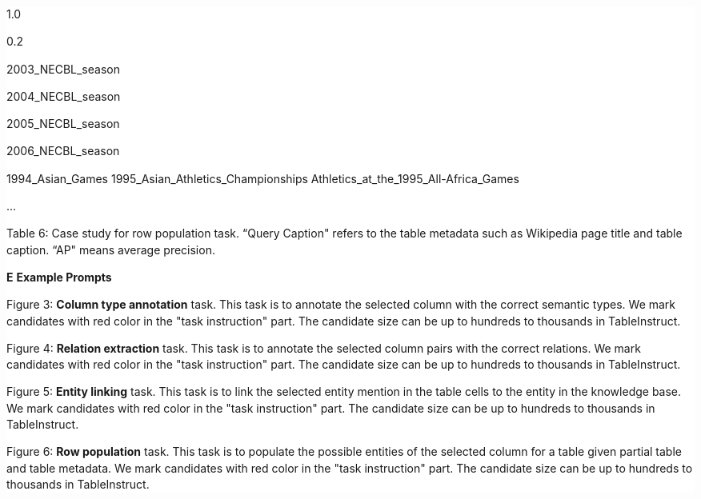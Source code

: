 

1.0


0.2



2003_NECBL_season

2004_NECBL_season

2005_NECBL_season

2006_NECBL_season


1994_Asian_Games
1995_Asian_Athletics_Championships
Athletics_at_the_1995_All-Africa_Games

...



Table 6: Case study for row population task. “Query Caption" refers to the table metadata such as Wikipedia page
title and table caption. “AP" means average precision.


**E** **Example Prompts**


Figure 3: **Column type annotation** task. This task is to annotate the selected column with the correct semantic
types. We mark candidates with red color in the "task instruction" part. The candidate size can be up to hundreds to
thousands in TableInstruct.





Figure 4: **Relation extraction** task. This task is to annotate the selected column pairs with the correct relations. We
mark candidates with red color in the "task instruction" part. The candidate size can be up to hundreds to thousands
in TableInstruct.


Figure 5: **Entity linking** task. This task is to link the selected entity mention in the table cells to the entity in the
knowledge base. We mark candidates with red color in the "task instruction" part. The candidate size can be up to
hundreds to thousands in TableInstruct.





Figure 6: **Row population** task. This task is to populate the possible entities of the selected column for a table given
partial table and table metadata. We mark candidates with red color in the "task instruction" part. The candidate size
can be up to hundreds to thousands in TableInstruct.
